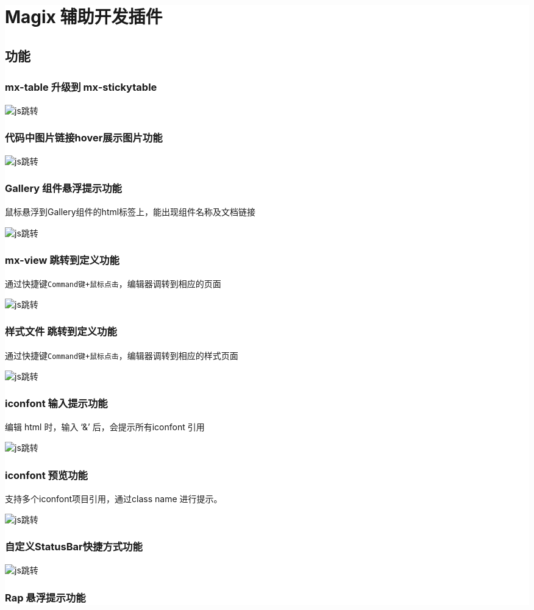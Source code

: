 # Magix 辅助开发插件

## 功能

### mx-table 升级到 mx-stickytable

<img src="https://img.alicdn.com/imgextra/i1/O1CN01QjJH0M1CWnvOVKpHr_!!6000000000089-1-tps-1064-702.gif" alt="js跳转" width="800"/>

### 代码中图片链接hover展示图片功能

<img src="https://img.alicdn.com/tfs/TB1ivTrCuL2gK0jSZFmXXc7iXXa-877-376.gif" alt="js跳转" width="800"/>

### Gallery 组件悬浮提示功能

鼠标悬浮到Gallery组件的html标签上，能出现组件名称及文档链接

<img src="https://img.alicdn.com/tfs/TB1.7v9vAY2gK0jSZFgXXc5OFXa-690-366.gif" alt="js跳转" width="800"/>


### mx-view 跳转到定义功能

通过快捷键`Command键+鼠标点击`，编辑器调转到相应的页面

<img src="https://img.alicdn.com/tfs/TB18.26vuL2gK0jSZPhXXahvXXa-690-366.gif" alt="js跳转" width="800"/>

### 样式文件 跳转到定义功能

通过快捷键`Command键+鼠标点击`，编辑器调转到相应的样式页面

<img src="https://img.alicdn.com/tfs/TB1ZfAXvq61gK0jSZFlXXXDKFXa-690-366.gif" alt="js跳转" width="800"/>

### iconfont 输入提示功能

编辑 html 时，输入 ‘&’ 后，会提示所有iconfont 引用

<img src="https://img.alicdn.com/tfs/TB1cKrtkVP7gK0jSZFjXXc5aXXa-763-458.gif" alt="js跳转" width="800"/>

### iconfont 预览功能

支持多个iconfont项目引用，通过class name 进行提示。

<img src="https://img.alicdn.com/tfs/TB1wrcZkebviK0jSZFNXXaApXXa-763-458.gif" alt="js跳转" width="800"/>

### 自定义StatusBar快捷方式功能

<img src="https://img.alicdn.com/tfs/TB1.xXzgKbviK0jSZFNXXaApXXa-1284-676.gif" alt="js跳转" width="800"/>

### Rap 悬浮提示功能
